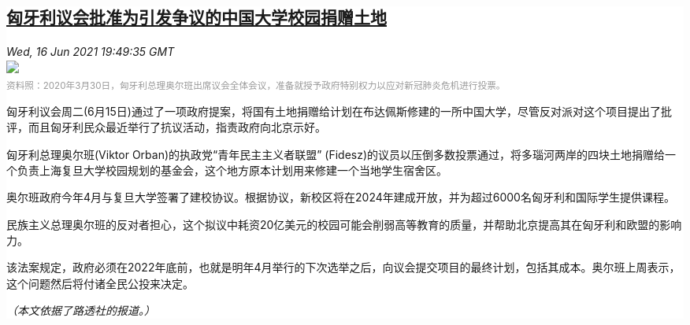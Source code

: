 
[匈牙利议会批准为引发争议的中国大学校园捐赠土地](https://www.voachinese.com/a/Hungary-parliament-land-donation-Chinese-univerisity-20210616/5931396.html)
------

<div><i>Wed, 16 Jun 2021 19:49:35 GMT</i></div><img src="https://images.weserv.nl?url=gdb.voanews.com/33B2E314-9C72-4CAF-B246-5BB551AE8B6B_r1_s_w900.jpg" width="100%"><div><small style="color: #999;">资料照：2020年3月30日，匈牙利总理奥尔班出席议会全体会议，准备就授予政府特别权力以应对新冠肺炎危机进行投票。</small></div><p>匈牙利议会周二(6月15日)通过了一项政府提案，将国有土地捐赠给计划在布达佩斯修建的一所中国大学，尽管反对派对这个项目提出了批评，而且匈牙利民众最近举行了抗议活动，指责政府向北京示好。</p><p>匈牙利总理奥尔班(Viktor Orban)的执政党“青年民主主义者联盟” (Fidesz)的议员以压倒多数投票通过，将多瑙河两岸的四块土地捐赠给一个负责上海复旦大学校园规划的基金会，这个地方原本计划用来修建一个当地学生宿舍区。</p><p>奥尔班政府今年4月与复旦大学签署了建校协议。根据协议，新校区将在2024年建成开放，并为超过6000名匈牙利和国际学生提供课程。</p><p>民族主义总理奥尔班的反对者担心，这个拟议中耗资20亿美元的校园可能会削弱高等教育的质量，并帮助北京提高其在匈牙利和欧盟的影响力。</p><p>该法案规定，政府必须在2022年底前，也就是明年4月举行的下次选举之后，向议会提交项目的最终计划，包括其成本。奥尔班上周表示，这个问题然后将付诸全民公投来决定。</p><p><em>（本文依据了路透社的报道。）</em></p>
